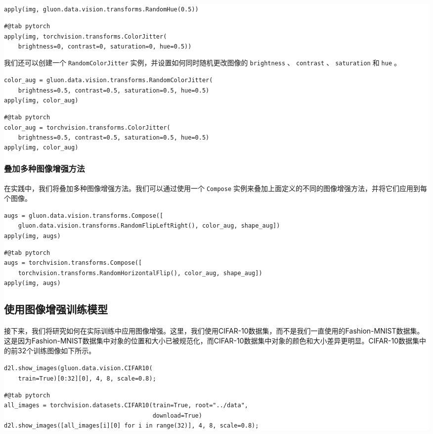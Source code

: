 ```{.python .input}
apply(img, gluon.data.vision.transforms.RandomHue(0.5))
```

```{.python .input}
#@tab pytorch
apply(img, torchvision.transforms.ColorJitter(
    brightness=0, contrast=0, saturation=0, hue=0.5))
```

我们还可以创建一个 `RandomColorJitter` 实例，并设置如何同时随机更改图像的 `brightness` 、 `contrast` 、 `saturation` 和 `hue` 。

```{.python .input}
color_aug = gluon.data.vision.transforms.RandomColorJitter(
    brightness=0.5, contrast=0.5, saturation=0.5, hue=0.5)
apply(img, color_aug)
```

```{.python .input}
#@tab pytorch
color_aug = torchvision.transforms.ColorJitter(
    brightness=0.5, contrast=0.5, saturation=0.5, hue=0.5)
apply(img, color_aug)
```

### 叠加多种图像增强方法

在实践中，我们将叠加多种图像增强方法。我们可以通过使用一个 `Compose` 实例来叠加上面定义的不同的图像增强方法，并将它们应用到每个图像。

```{.python .input}
augs = gluon.data.vision.transforms.Compose([
    gluon.data.vision.transforms.RandomFlipLeftRight(), color_aug, shape_aug])
apply(img, augs)
```

```{.python .input}
#@tab pytorch
augs = torchvision.transforms.Compose([
    torchvision.transforms.RandomHorizontalFlip(), color_aug, shape_aug])
apply(img, augs)
```

## 使用图像增强训练模型

接下来，我们将研究如何在实际训练中应用图像增强。这里，我们使用CIFAR-10数据集，而不是我们一直使用的Fashion-MNIST数据集。这是因为Fashion-MNIST数据集中对象的位置和大小已被规范化，而CIFAR-10数据集中对象的颜色和大小差异更明显。CIFAR-10数据集中的前32个训练图像如下所示。

```{.python .input}
d2l.show_images(gluon.data.vision.CIFAR10(
    train=True)[0:32][0], 4, 8, scale=0.8);
```

```{.python .input}
#@tab pytorch
all_images = torchvision.datasets.CIFAR10(train=True, root="../data",
                                          download=True)
d2l.show_images([all_images[i][0] for i in range(32)], 4, 8, scale=0.8);
```
